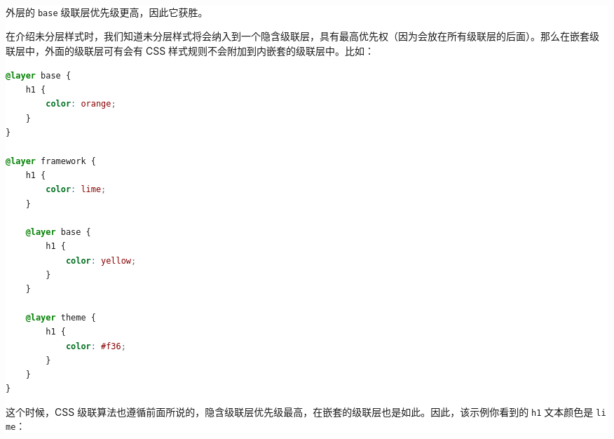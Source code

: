 
外层的 `base` 级联层优先级更高，因此它获胜。

在介绍未分层样式时，我们知道未分层样式将会纳入到一个隐含级联层，具有最高优先权（因为会放在所有级联层的后面）。那么在嵌套级联层中，外面的级联层可有会有 CSS 样式规则不会附加到内嵌套的级联层中。比如：

```CSS
@layer base { 
    h1 { 
        color: orange; 
    } 
} 

@layer framework { 
    h1 { 
        color: lime; 
    } 
    
    @layer base { 
        h1 { 
            color: yellow; 
        } 
    } 
    
    @layer theme { 
        h1 { 
            color: #f36; 
        } 
    } 
} 
```

这个时候，CSS 级联算法也遵循前面所说的，隐含级联层优先级最高，在嵌套的级联层也是如此。因此，该示例你看到的 `h1` 文本颜色是 `lime`：
